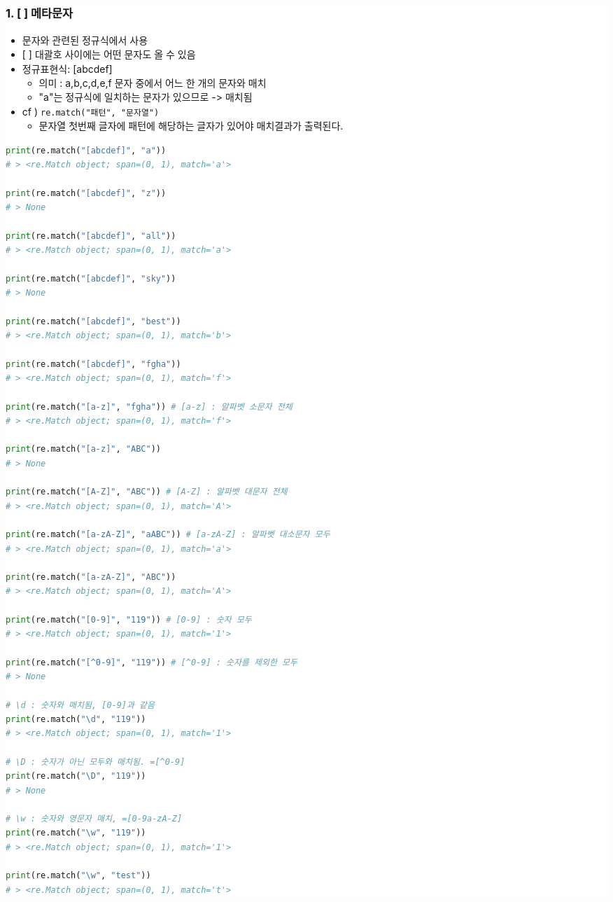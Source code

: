 ### 1. [ ] 메타문자 

- 문자와 관련된 정규식에서 사용
- \[ \] 대괄호 사이에는 어떤 문자도 올 수 있음
- 정규표현식: \[abcdef\]
  - 의미 : a,b,c,d,e,f 문자 중에서 어느 한 개의 문자와 매치
  - "a"는 정규식에 일치하는 문자가 있으므로 -> 매치됨
- cf ) `re.match("패턴", "문자열")`
  - 문자열 첫번째 글자에 패턴에 해당하는 글자가 있어야 매치결과가 출력된다.

```python
print(re.match("[abcdef]", "a"))
# > <re.Match object; span=(0, 1), match='a'>

print(re.match("[abcdef]", "z"))
# > None

print(re.match("[abcdef]", "all"))
# > <re.Match object; span=(0, 1), match='a'>

print(re.match("[abcdef]", "sky"))
# > None

print(re.match("[abcdef]", "best"))
# > <re.Match object; span=(0, 1), match='b'>

print(re.match("[abcdef]", "fgha"))
# > <re.Match object; span=(0, 1), match='f'>

print(re.match("[a-z]", "fgha")) # [a-z] : 알파벳 소문자 전체
# > <re.Match object; span=(0, 1), match='f'>

print(re.match("[a-z]", "ABC"))
# > None

print(re.match("[A-Z]", "ABC")) # [A-Z] : 알파벳 대문자 전체
# > <re.Match object; span=(0, 1), match='A'>

print(re.match("[a-zA-Z]", "aABC")) # [a-zA-Z] : 알파벳 대소문자 모두
# > <re.Match object; span=(0, 1), match='a'>

print(re.match("[a-zA-Z]", "ABC"))
# > <re.Match object; span=(0, 1), match='A'>

print(re.match("[0-9]", "119")) # [0-9] : 숫자 모두
# > <re.Match object; span=(0, 1), match='1'>

print(re.match("[^0-9]", "119")) # [^0-9] : 숫자를 제외한 모두
# > None

# \d : 숫자와 매치됨, [0-9]과 같음
print(re.match("\d", "119"))
# > <re.Match object; span=(0, 1), match='1'>

# \D : 숫자가 아닌 모두와 매치됨. =[^0-9]
print(re.match("\D", "119"))
# > None

# \w : 숫자와 영문자 매치, =[0-9a-zA-Z]
print(re.match("\w", "119"))
# > <re.Match object; span=(0, 1), match='1'>

print(re.match("\w", "test"))
# > <re.Match object; span=(0, 1), match='t'>
```